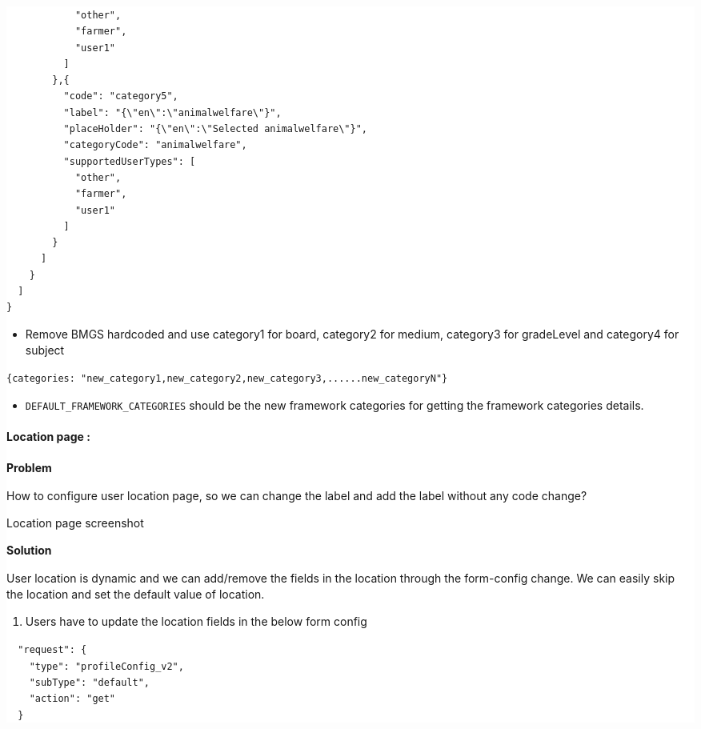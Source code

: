 ```
            "other",
            "farmer",
            "user1"
          ]
        },{
          "code": "category5",
          "label": "{\"en\":\"animalwelfare\"}",
          "placeHolder": "{\"en\":\"Selected animalwelfare\"}",
          "categoryCode": "animalwelfare",
          "supportedUserTypes": [
            "other",
            "farmer",
            "user1"
          ]
        }
      ]
    }
  ]
}
```

* Remove BMGS hardcoded and use category1 for board, category2 for medium, category3 for gradeLevel and category4 for subject

```
{categories: "new_category1,new_category2,new_category3,......new_categoryN"}
```

* `DEFAULT_FRAMEWORK_CATEGORIES` should be the new framework categories for getting the framework categories details.

#### Location page : <a href="#designofhardcodedbmgsremoval-locationpage" id="designofhardcodedbmgsremoval-locationpage"></a>

**Problem**

How to configure user location page, so we can change the label and add the label without any code change?

Location page screenshot

**Solution**

User location is dynamic and we can add/remove the fields in the location through the form-config change. We can easily skip the location and set the default value of location.

1. Users have to update the location fields in the below form config

```
  "request": {
    "type": "profileConfig_v2",
    "subType": "default",
    "action": "get"
  }
```
